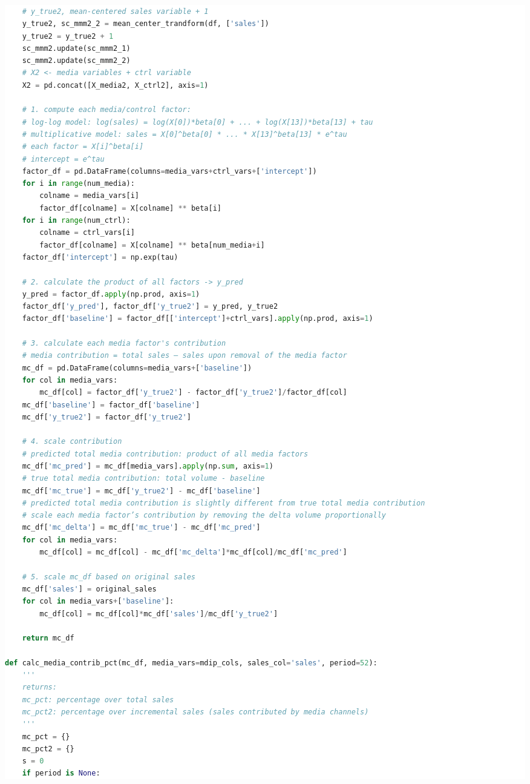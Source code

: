 ```python
    # y_true2, mean-centered sales variable + 1
    y_true2, sc_mmm2_2 = mean_center_trandform(df, ['sales'])
    y_true2 = y_true2 + 1
    sc_mmm2.update(sc_mmm2_1)
    sc_mmm2.update(sc_mmm2_2)
    # X2 <- media variables + ctrl variable
    X2 = pd.concat([X_media2, X_ctrl2], axis=1)

    # 1. compute each media/control factor: 
    # log-log model: log(sales) = log(X[0])*beta[0] + ... + log(X[13])*beta[13] + tau
    # multiplicative model: sales = X[0]^beta[0] * ... * X[13]^beta[13] * e^tau
    # each factor = X[i]^beta[i]
    # intercept = e^tau
    factor_df = pd.DataFrame(columns=media_vars+ctrl_vars+['intercept'])
    for i in range(num_media):
        colname = media_vars[i]
        factor_df[colname] = X[colname] ** beta[i]
    for i in range(num_ctrl):
        colname = ctrl_vars[i]
        factor_df[colname] = X[colname] ** beta[num_media+i]
    factor_df['intercept'] = np.exp(tau)

    # 2. calculate the product of all factors -> y_pred
    y_pred = factor_df.apply(np.prod, axis=1)
    factor_df['y_pred'], factor_df['y_true2'] = y_pred, y_true2
    factor_df['baseline'] = factor_df[['intercept']+ctrl_vars].apply(np.prod, axis=1)

    # 3. calculate each media factor's contribution
    # media contribution = total sales – sales upon removal of the media factor
    mc_df = pd.DataFrame(columns=media_vars+['baseline'])
    for col in media_vars:
        mc_df[col] = factor_df['y_true2'] - factor_df['y_true2']/factor_df[col]
    mc_df['baseline'] = factor_df['baseline']
    mc_df['y_true2'] = factor_df['y_true2']

    # 4. scale contribution
    # predicted total media contribution: product of all media factors
    mc_df['mc_pred'] = mc_df[media_vars].apply(np.sum, axis=1)
    # true total media contribution: total volume - baseline
    mc_df['mc_true'] = mc_df['y_true2'] - mc_df['baseline']
    # predicted total media contribution is slightly different from true total media contribution
    # scale each media factor’s contribution by removing the delta volume proportionally
    mc_df['mc_delta'] = mc_df['mc_true'] - mc_df['mc_pred']
    for col in media_vars:
        mc_df[col] = mc_df[col] - mc_df['mc_delta']*mc_df[col]/mc_df['mc_pred']

    # 5. scale mc_df based on original sales
    mc_df['sales'] = original_sales
    for col in media_vars+['baseline']:
        mc_df[col] = mc_df[col]*mc_df['sales']/mc_df['y_true2']

    return mc_df

def calc_media_contrib_pct(mc_df, media_vars=mdip_cols, sales_col='sales', period=52):
    '''
    returns:
    mc_pct: percentage over total sales
    mc_pct2: percentage over incremental sales (sales contributed by media channels)
    '''
    mc_pct = {}
    mc_pct2 = {}
    s = 0
    if period is None:
```